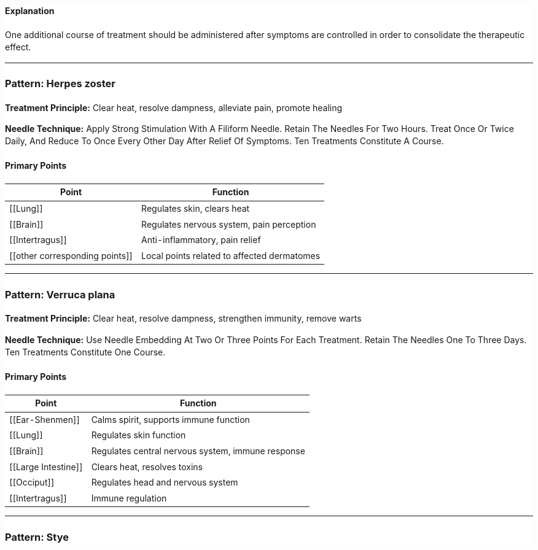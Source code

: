 #### Explanation
One additional course of treatment should be administered after symptoms are controlled in order to consolidate the therapeutic effect.

---

### Pattern: Herpes zoster

**Treatment Principle:** Clear heat, resolve dampness, alleviate pain, promote healing

**Needle Technique:** Apply Strong Stimulation With A Filiform Needle. Retain The Needles For Two Hours. Treat Once Or Twice Daily, And Reduce To Once Every Other Day After Relief Of Symptoms. Ten Treatments Constitute A Course.

#### Primary Points

| Point | Function |
|-------|----------|
| [[Lung]] | Regulates skin, clears heat |
| [[Brain]] | Regulates nervous system, pain perception |
| [[Intertragus]] | Anti-inflammatory, pain relief |
| [[other corresponding points]] | Local points related to affected dermatomes |

---

### Pattern: Verruca plana

**Treatment Principle:** Clear heat, resolve dampness, strengthen immunity, remove warts

**Needle Technique:** Use Needle Embedding At Two Or Three Points For Each Treatment. Retain The Needles One To Three Days. Ten Treatments Constitute One Course.

#### Primary Points

| Point | Function |
|-------|----------|
| [[Ear-Shenmen]] | Calms spirit, supports immune function |
| [[Lung]] | Regulates skin function |
| [[Brain]] | Regulates central nervous system, immune response |
| [[Large Intestine]] | Clears heat, resolves toxins |
| [[Occiput]] | Regulates head and nervous system |
| [[Intertragus]] | Immune regulation |

---

### Pattern: Stye
